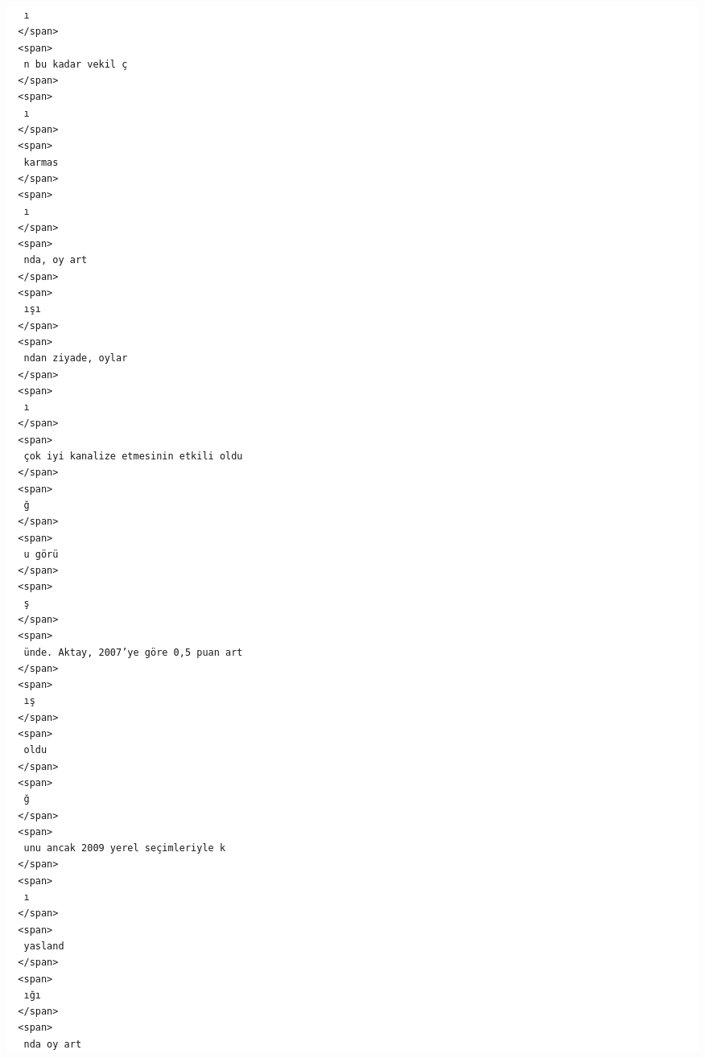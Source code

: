        ı
      </span>
      <span>
       n bu kadar vekil ç
      </span>
      <span>
       ı
      </span>
      <span>
       karmas
      </span>
      <span>
       ı
      </span>
      <span>
       nda, oy art
      </span>
      <span>
       ışı
      </span>
      <span>
       ndan ziyade, oylar
      </span>
      <span>
       ı
      </span>
      <span>
       çok iyi kanalize etmesinin etkili oldu
      </span>
      <span>
       ğ
      </span>
      <span>
       u görü
      </span>
      <span>
       ş
      </span>
      <span>
       ünde. Aktay, 2007’ye göre 0,5 puan art
      </span>
      <span>
       ış
      </span>
      <span>
       oldu
      </span>
      <span>
       ğ
      </span>
      <span>
       unu ancak 2009 yerel seçimleriyle k
      </span>
      <span>
       ı
      </span>
      <span>
       yasland
      </span>
      <span>
       ığı
      </span>
      <span>
       nda oy art